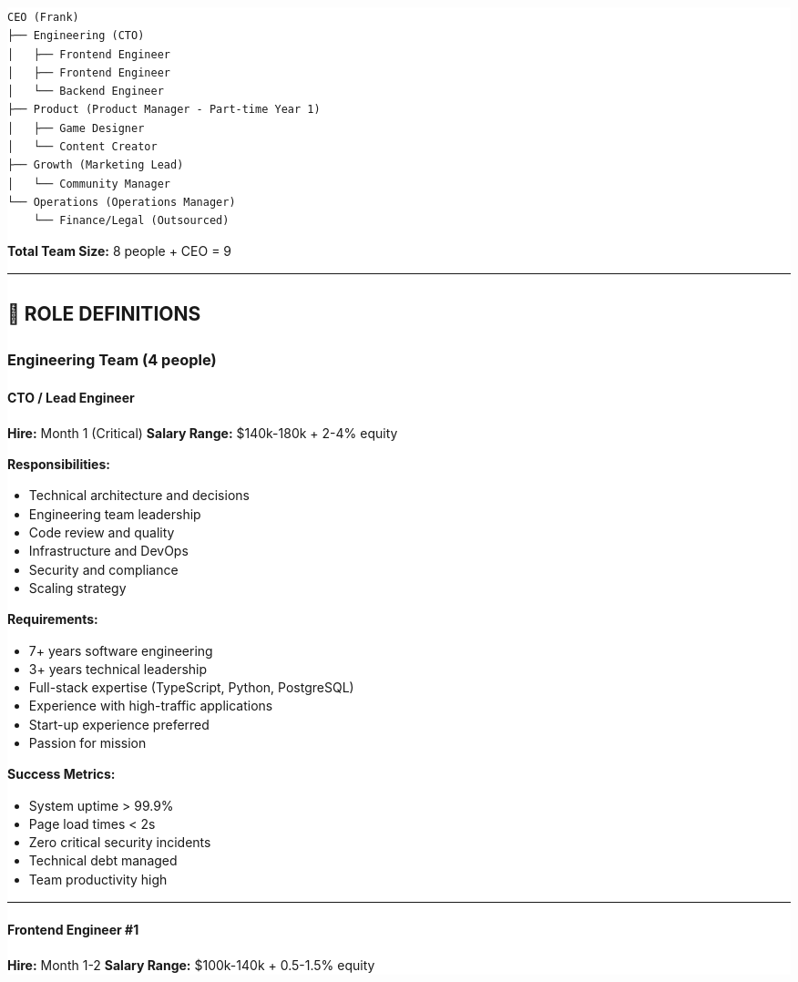 ```
CEO (Frank)
├── Engineering (CTO)
│   ├── Frontend Engineer
│   ├── Frontend Engineer
│   └── Backend Engineer
├── Product (Product Manager - Part-time Year 1)
│   ├── Game Designer
│   └── Content Creator
├── Growth (Marketing Lead)
│   └── Community Manager
└── Operations (Operations Manager)
    └── Finance/Legal (Outsourced)
```

**Total Team Size:** 8 people + CEO = 9

---

## 💼 ROLE DEFINITIONS

### Engineering Team (4 people)

#### CTO / Lead Engineer
**Hire:** Month 1 (Critical)
**Salary Range:** $140k-180k + 2-4% equity

**Responsibilities:**
- Technical architecture and decisions
- Engineering team leadership
- Code review and quality
- Infrastructure and DevOps
- Security and compliance
- Scaling strategy

**Requirements:**
- 7+ years software engineering
- 3+ years technical leadership
- Full-stack expertise (TypeScript, Python, PostgreSQL)
- Experience with high-traffic applications
- Start-up experience preferred
- Passion for mission

**Success Metrics:**
- System uptime > 99.9%
- Page load times < 2s
- Zero critical security incidents
- Technical debt managed
- Team productivity high

---

#### Frontend Engineer #1
**Hire:** Month 1-2
**Salary Range:** $100k-140k + 0.5-1.5% equity
